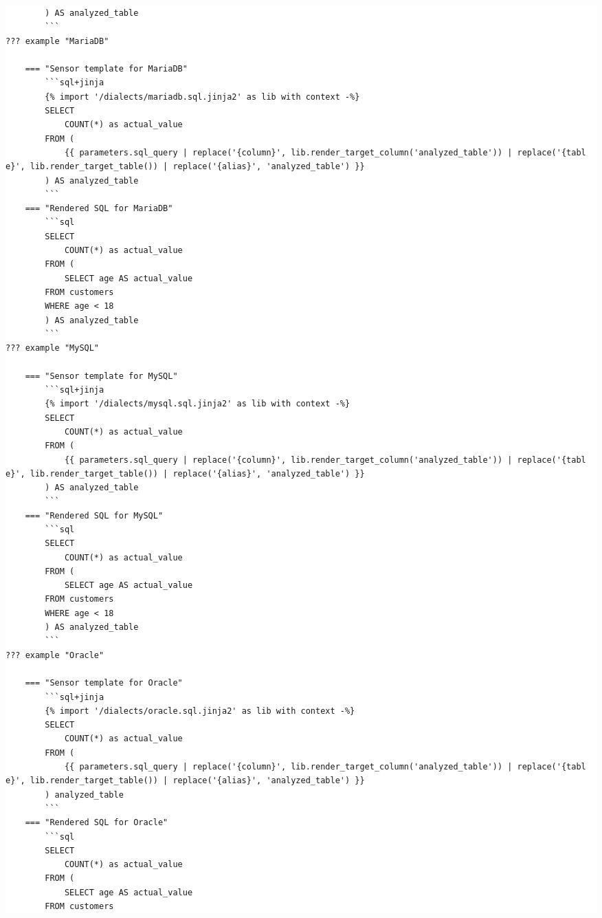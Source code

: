             ) AS analyzed_table
            ```
    ??? example "MariaDB"

        === "Sensor template for MariaDB"
            ```sql+jinja
            {% import '/dialects/mariadb.sql.jinja2' as lib with context -%}
            SELECT
                COUNT(*) as actual_value
            FROM (
                {{ parameters.sql_query | replace('{column}', lib.render_target_column('analyzed_table')) | replace('{table}', lib.render_target_table()) | replace('{alias}', 'analyzed_table') }}
            ) AS analyzed_table
            ```
        === "Rendered SQL for MariaDB"
            ```sql
            SELECT
                COUNT(*) as actual_value
            FROM (
                SELECT age AS actual_value
            FROM customers
            WHERE age < 18
            ) AS analyzed_table
            ```
    ??? example "MySQL"

        === "Sensor template for MySQL"
            ```sql+jinja
            {% import '/dialects/mysql.sql.jinja2' as lib with context -%}
            SELECT
                COUNT(*) as actual_value
            FROM (
                {{ parameters.sql_query | replace('{column}', lib.render_target_column('analyzed_table')) | replace('{table}', lib.render_target_table()) | replace('{alias}', 'analyzed_table') }}
            ) AS analyzed_table
            ```
        === "Rendered SQL for MySQL"
            ```sql
            SELECT
                COUNT(*) as actual_value
            FROM (
                SELECT age AS actual_value
            FROM customers
            WHERE age < 18
            ) AS analyzed_table
            ```
    ??? example "Oracle"

        === "Sensor template for Oracle"
            ```sql+jinja
            {% import '/dialects/oracle.sql.jinja2' as lib with context -%}
            SELECT
                COUNT(*) as actual_value
            FROM (
                {{ parameters.sql_query | replace('{column}', lib.render_target_column('analyzed_table')) | replace('{table}', lib.render_target_table()) | replace('{alias}', 'analyzed_table') }}
            ) analyzed_table
            ```
        === "Rendered SQL for Oracle"
            ```sql
            SELECT
                COUNT(*) as actual_value
            FROM (
                SELECT age AS actual_value
            FROM customers